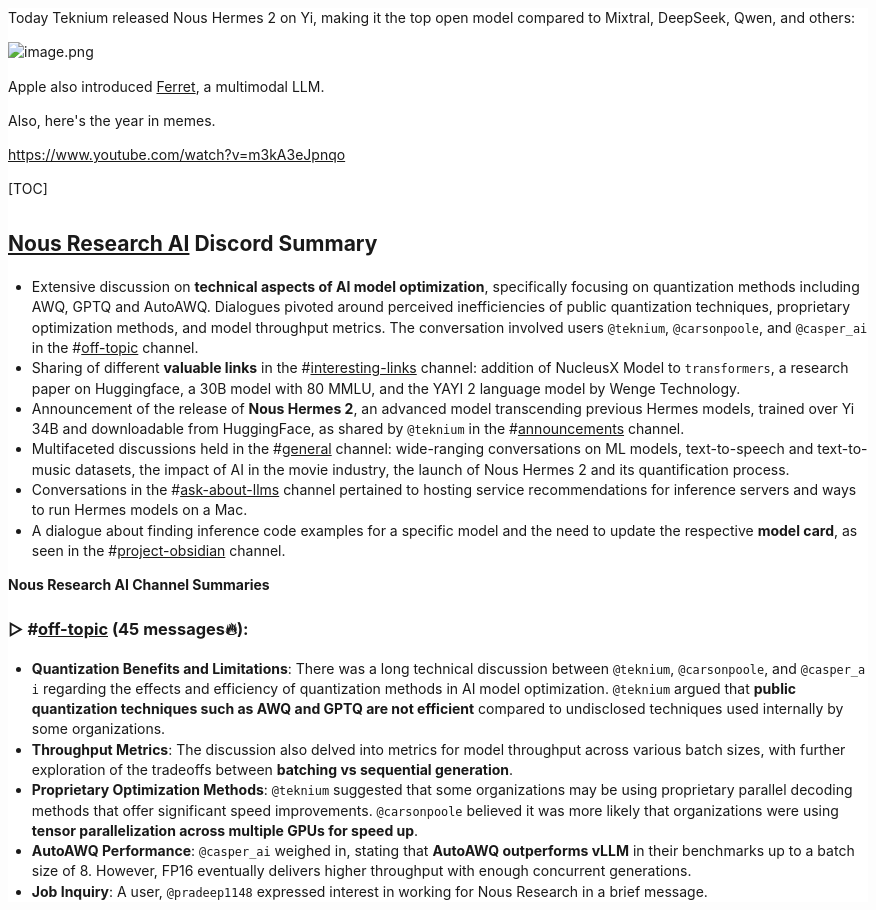 ```yaml
```



Today Teknium released Nous Hermes 2 on Yi, making it the top open model compared to Mixtral, DeepSeek, Qwen, and others:

 ![image.png](https://assets.buttondown.email/images/eba7e4a8-d0b8-44a5-b766-e9699ec8157e.png?w=960&fit=max) 

Apple also introduced [Ferret](https://appleinsider.com/articles/23/12/24/apples-ferret-is-a-new-open-source-machine-learning-model?utm_source=ainews&utm_medium=email), a multimodal LLM.

Also, here's the year in memes.

https://www.youtube.com/watch?v=m3kA3eJpnqo

[TOC] 


## [Nous Research AI](https://discord.com/channels/1053877538025386074) Discord Summary

- Extensive discussion on **technical aspects of AI model optimization**, specifically focusing on quantization methods including AWQ, GPTQ and AutoAWQ. Dialogues pivoted around perceived inefficiencies of public quantization techniques, proprietary optimization methods, and model throughput metrics. The conversation involved users `@teknium`, `@carsonpoole`, and `@casper_ai` in the #[off-topic](https://discord.com/channels/1053877538025386074/1109649177689980928/) channel.
- Sharing of different **valuable links** in the #[interesting-links](https://discord.com/channels/1053877538025386074/1132352574750728192/) channel: addition of NucleusX Model to `transformers`, a research paper on Huggingface, a 30B model with 80 MMLU, and the YAYI 2 language model by Wenge Technology.
- Announcement of the release of **Nous Hermes 2**, an advanced model transcending previous Hermes models, trained over Yi 34B and downloadable from HuggingFace, as shared by `@teknium` in the #[announcements](https://discord.com/channels/1053877538025386074/1145143867818119272/) channel.
- Multifaceted discussions held in the #[general](https://discord.com/channels/1053877538025386074/1149866623109439599/) channel: wide-ranging conversations on ML models, text-to-speech and text-to-music datasets, the impact of AI in the movie industry, the launch of Nous Hermes 2 and its quantification process.
- Conversations in the #[ask-about-llms](https://discord.com/channels/1053877538025386074/1154120232051408927/) channel pertained to hosting service recommendations for inference servers and ways to run Hermes models on a Mac.
- A dialogue about finding inference code examples for a specific model and the need to update the respective **model card**, as seen in the #[project-obsidian](https://discord.com/channels/1053877538025386074/1156472202619781140/) channel.

**Nous Research AI Channel Summaries**

### ▷ #[off-topic](https://discord.com/channels/1053877538025386074/1109649177689980928/) (45 messages🔥): 
        
- **Quantization Benefits and Limitations**: There was a long technical discussion between `@teknium`, `@carsonpoole`, and `@casper_ai` regarding the effects and efficiency of quantization methods in AI model optimization. `@teknium` argued that **public quantization techniques such as AWQ and GPTQ are not efficient** compared to undisclosed techniques used internally by some organizations.
- **Throughput Metrics**: The discussion also delved into metrics for model throughput across various batch sizes, with further exploration of the tradeoffs between **batching vs sequential generation**.
- **Proprietary Optimization Methods**: `@teknium` suggested that some organizations may be using proprietary parallel decoding methods that offer significant speed improvements. `@carsonpoole` believed it was more likely that organizations were using **tensor parallelization across multiple GPUs for speed up**.
- **AutoAWQ Performance**: `@casper_ai` weighed in, stating that **AutoAWQ outperforms vLLM** in their benchmarks up to a batch size of 8. However, FP16 eventually delivers higher throughput with enough concurrent generations.
- **Job Inquiry**: A user, `@pradeep1148` expressed interest in working for Nous Research in a brief message.
